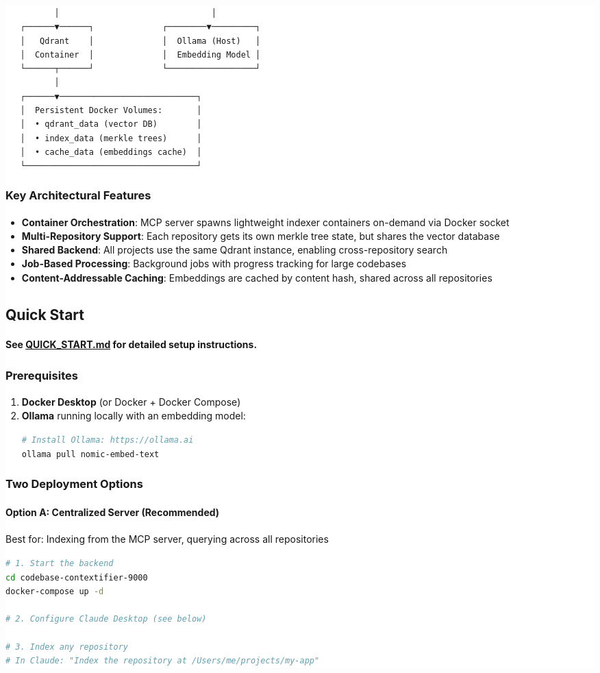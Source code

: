 ```
          │                               │
   ┌──────▼──────┐              ┌────────▼─────────┐
   │   Qdrant    │              │  Ollama (Host)   │
   │  Container  │              │  Embedding Model │
   └──────┬──────┘              └──────────────────┘
          │
   ┌──────▼────────────────────────────┐
   │  Persistent Docker Volumes:       │
   │  • qdrant_data (vector DB)        │
   │  • index_data (merkle trees)      │
   │  • cache_data (embeddings cache)  │
   └───────────────────────────────────┘
```

### Key Architectural Features

- **Container Orchestration**: MCP server spawns lightweight indexer containers on-demand via Docker socket
- **Multi-Repository Support**: Each repository gets its own merkle tree state, but shares the vector database
- **Shared Backend**: All projects use the same Qdrant instance, enabling cross-repository search
- **Job-Based Processing**: Background jobs with progress tracking for large codebases
- **Content-Addressable Caching**: Embeddings are cached by content hash, shared across all repositories

## Quick Start

**See [QUICK_START.md](QUICK_START.md) for detailed setup instructions.**

### Prerequisites

1. **Docker Desktop** (or Docker + Docker Compose)
2. **Ollama** running locally with an embedding model:
   ```bash
   # Install Ollama: https://ollama.ai
   ollama pull nomic-embed-text
   ```

### Two Deployment Options

#### Option A: Centralized Server (Recommended)

Best for: Indexing from the MCP server, querying across all repositories

```bash
# 1. Start the backend
cd codebase-contextifier-9000
docker-compose up -d

# 2. Configure Claude Desktop (see below)

# 3. Index any repository
# In Claude: "Index the repository at /Users/me/projects/my-app"
```
